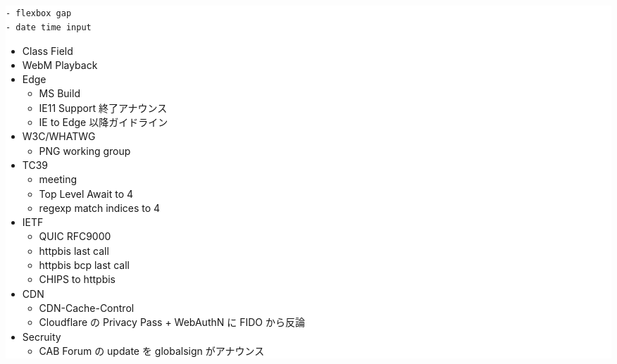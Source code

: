     - flexbox gap
    - date time input
  - Class Field
  - WebM Playback
- Edge
  - MS Build
  - IE11 Support 終了アナウンス
  - IE to Edge 以降ガイドライン
- W3C/WHATWG
  - PNG working group
- TC39
  - meeting
  - Top Level Await to 4
  - regexp match indices to 4
- IETF
  - QUIC RFC9000
  - httpbis last call
  - httpbis bcp last call
  - CHIPS to httpbis
- CDN
  - CDN-Cache-Control
  - Cloudflare の Privacy Pass + WebAuthN に FIDO から反論
- Secruity
  - CAB Forum の update を globalsign がアナウンス

